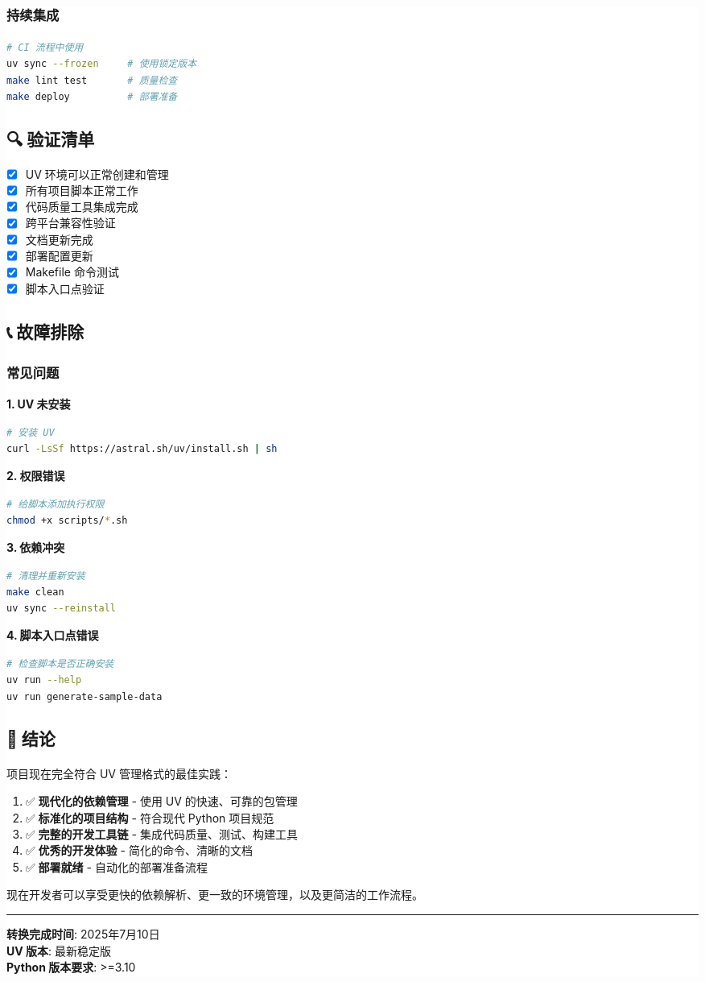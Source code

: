 ### 持续集成
```bash
# CI 流程中使用
uv sync --frozen     # 使用锁定版本
make lint test       # 质量检查
make deploy          # 部署准备
```

## 🔍 验证清单

- [x] UV 环境可以正常创建和管理
- [x] 所有项目脚本正常工作
- [x] 代码质量工具集成完成
- [x] 跨平台兼容性验证
- [x] 文档更新完成
- [x] 部署配置更新
- [x] Makefile 命令测试
- [x] 脚本入口点验证

## 📞 故障排除

### 常见问题

**1. UV 未安装**
```bash
# 安装 UV
curl -LsSf https://astral.sh/uv/install.sh | sh
```

**2. 权限错误**
```bash
# 给脚本添加执行权限
chmod +x scripts/*.sh
```

**3. 依赖冲突**
```bash
# 清理并重新安装
make clean
uv sync --reinstall
```

**4. 脚本入口点错误**
```bash
# 检查脚本是否正确安装
uv run --help
uv run generate-sample-data
```

## 🎉 结论

项目现在完全符合 UV 管理格式的最佳实践：

1. ✅ **现代化的依赖管理** - 使用 UV 的快速、可靠的包管理
2. ✅ **标准化的项目结构** - 符合现代 Python 项目规范  
3. ✅ **完整的开发工具链** - 集成代码质量、测试、构建工具
4. ✅ **优秀的开发体验** - 简化的命令、清晰的文档
5. ✅ **部署就绪** - 自动化的部署准备流程

现在开发者可以享受更快的依赖解析、更一致的环境管理，以及更简洁的工作流程。

---

**转换完成时间**: 2025年7月10日  
**UV 版本**: 最新稳定版  
**Python 版本要求**: >=3.10